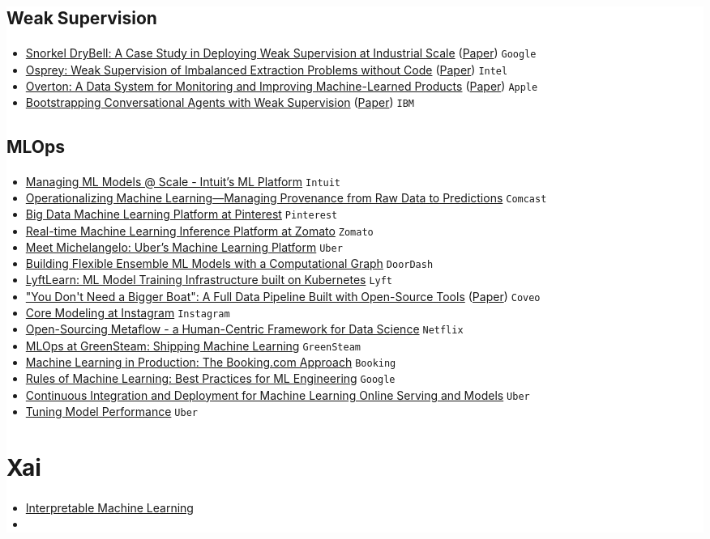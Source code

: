 ## Weak Supervision
- [Snorkel DryBell: A Case Study in Deploying Weak Supervision at Industrial Scale](https://dl.acm.org/doi/abs/10.1145/3299869.3314036) ([Paper](https://dl.acm.org/doi/pdf/10.1145/3299869.3314036)) `Google`
- [Osprey: Weak Supervision of Imbalanced Extraction Problems without Code](https://dl.acm.org/doi/abs/10.1145/3329486.3329492) ([Paper](https://ajratner.github.io/assets/papers/Osprey_DEEM.pdf)) `Intel`
- [Overton: A Data System for Monitoring and Improving Machine-Learned Products](https://arxiv.org/abs/1909.05372) ([Paper](https://arxiv.org/pdf/1909.05372.pdf)) `Apple`
- [Bootstrapping Conversational Agents with Weak Supervision](https://www.aaai.org/ojs/index.php/AAAI/article/view/5011) ([Paper](https://arxiv.org/pdf/1812.06176.pdf)) `IBM`

## MLOps
- [Managing ML Models @ Scale - Intuit’s ML Platform](https://www.usenix.org/conference/opml20/presentation/wenzel) `Intuit`
- [Operationalizing Machine Learning—Managing Provenance from Raw Data to Predictions](https://vimeo.com/274396495) `Comcast`
- [Big Data Machine Learning Platform at Pinterest](https://www.slideshare.net/Alluxio/pinterest-big-data-machine-learning-platform-at-pinterest) `Pinterest`
- [Real-time Machine Learning Inference Platform at Zomato](https://www.youtube.com/watch?v=0-3ES1vzW14) `Zomato`
- [Meet Michelangelo: Uber’s Machine Learning Platform](https://eng.uber.com/michelangelo-machine-learning-platform/) `Uber`
- [Building Flexible Ensemble ML Models with a Computational Graph](https://doordash.engineering/2021/01/26/computational-graph-machine-learning-ensemble-model-support/) `DoorDash`
- [LyftLearn: ML Model Training Infrastructure built on Kubernetes](https://eng.lyft.com/lyftlearn-ml-model-training-infrastructure-built-on-kubernetes-aef8218842bb) `Lyft`
- ["You Don't Need a Bigger Boat": A Full Data Pipeline Built with Open-Source Tools](https://github.com/jacopotagliabue/you-dont-need-a-bigger-boat) ([Paper](https://arxiv.org/abs/2107.07346)) `Coveo`
- [Core Modeling at Instagram](https://instagram-engineering.com/core-modeling-at-instagram-a51e0158aa48) `Instagram`
- [Open-Sourcing Metaflow - a Human-Centric Framework for Data Science](https://netflixtechblog.com/open-sourcing-metaflow-a-human-centric-framework-for-data-science-fa72e04a5d9) `Netflix`
- [MLOps at GreenSteam: Shipping Machine Learning](https://neptune.ai/blog/mlops-at-greensteam-shipping-machine-learning-case-study) `GreenSteam`
- [Machine Learning in Production: The Booking.com Approach](https://booking.ai/https-booking-ai-machine-learning-production-3ee8fe943c70) `Booking`
- [Rules of Machine Learning: Best Practices for ML Engineering](https://developers.google.com/machine-learning/guides/rules-of-ml) `Google`
- [Continuous Integration and Deployment for Machine Learning Online Serving and Models](https://eng.uber.com/continuous-integration-deployment-ml/) `Uber`
- [Tuning Model Performance](https://eng.uber.com/tuning-model-performance/) `Uber`

# Xai
- [Interpretable Machine Learning](https://christophm.github.io/interpretable-ml-book/)
- 

